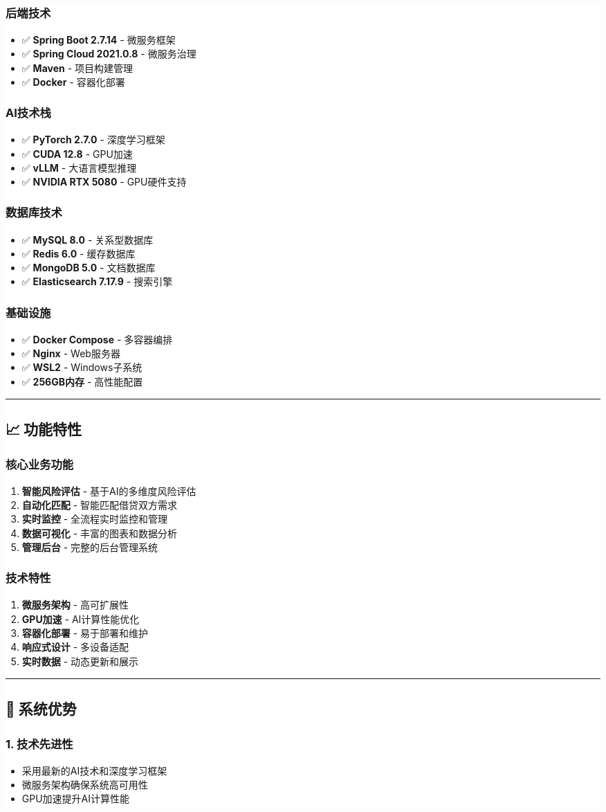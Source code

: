 ### 后端技术
- ✅ **Spring Boot 2.7.14** - 微服务框架
- ✅ **Spring Cloud 2021.0.8** - 微服务治理
- ✅ **Maven** - 项目构建管理
- ✅ **Docker** - 容器化部署

### AI技术栈
- ✅ **PyTorch 2.7.0** - 深度学习框架
- ✅ **CUDA 12.8** - GPU加速
- ✅ **vLLM** - 大语言模型推理
- ✅ **NVIDIA RTX 5080** - GPU硬件支持

### 数据库技术
- ✅ **MySQL 8.0** - 关系型数据库
- ✅ **Redis 6.0** - 缓存数据库
- ✅ **MongoDB 5.0** - 文档数据库
- ✅ **Elasticsearch 7.17.9** - 搜索引擎

### 基础设施
- ✅ **Docker Compose** - 多容器编排
- ✅ **Nginx** - Web服务器
- ✅ **WSL2** - Windows子系统
- ✅ **256GB内存** - 高性能配置

---

## 📈 功能特性

### 核心业务功能
1. **智能风险评估** - 基于AI的多维度风险评估
2. **自动化匹配** - 智能匹配借贷双方需求
3. **实时监控** - 全流程实时监控和管理
4. **数据可视化** - 丰富的图表和数据分析
5. **管理后台** - 完整的后台管理系统

### 技术特性
1. **微服务架构** - 高可扩展性
2. **GPU加速** - AI计算性能优化
3. **容器化部署** - 易于部署和维护
4. **响应式设计** - 多设备适配
5. **实时数据** - 动态更新和展示

---

## 🎯 系统优势

### 1. 技术先进性
- 采用最新的AI技术和深度学习框架
- 微服务架构确保系统高可用性
- GPU加速提升AI计算性能
